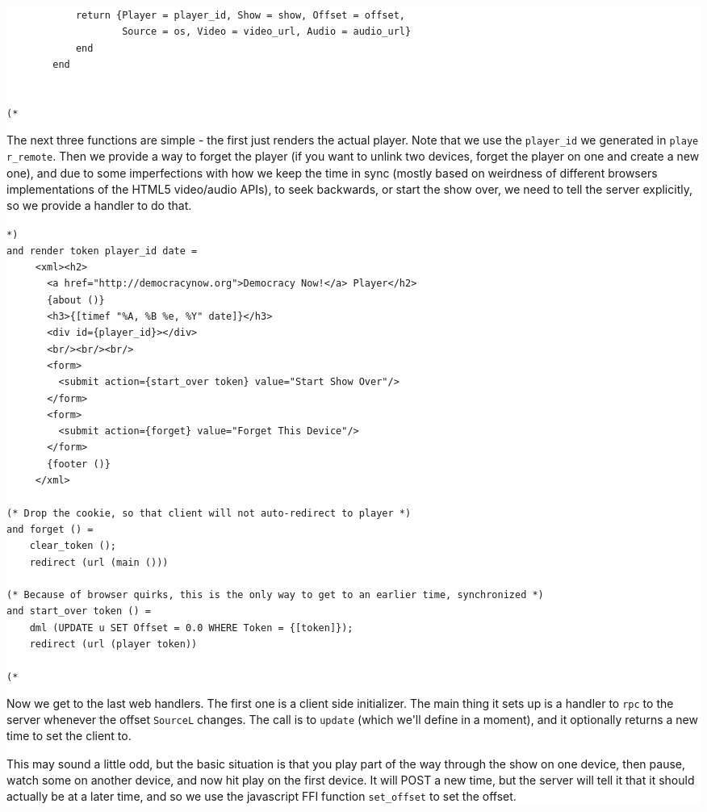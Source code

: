                 return {Player = player_id, Show = show, Offset = offset,
                        Source = os, Video = video_url, Audio = audio_url}
                end
            end


    (*

The next three functions are simple - the first just renders the actual
player. Note that we use the `player_id` we generated in
`player_remote`. Then we provide a way to forget the player (if you
want to unlink two devices, forget the player on one and create a new
one), and due to some imperfections with how we keep the time in sync
(mostly based on weirdness of different browsers implementations of
the HTML5 video/audio APIs), to seek backwards, or start the show
over, we need to tell the server explicitly, so we provide a handler to do
that.

    *)
    and render token player_id date =
         <xml><h2>
           <a href="http://democracynow.org">Democracy Now!</a> Player</h2>
           {about ()}
           <h3>{[timef "%A, %B %e, %Y" date]}</h3>
           <div id={player_id}></div>
           <br/><br/><br/>
           <form>
             <submit action={start_over token} value="Start Show Over"/>
           </form>
           <form>
             <submit action={forget} value="Forget This Device"/>
           </form>
           {footer ()}
         </xml>
    
    (* Drop the cookie, so that client will not auto-redirect to player *)
    and forget () =
        clear_token ();
        redirect (url (main ()))
    
    (* Because of browser quirks, this is the only way to get to an earlier time, synchronized *)
    and start_over token () =
        dml (UPDATE u SET Offset = 0.0 WHERE Token = {[token]});
        redirect (url (player token))

    (*

Now we get to the last web handlers. The first one is a client side
initializer. The main thing it sets up is a handler to `rpc` to the
server whenever the offset `SourceL` changes.  The call is to `update`
(which we'll define in a moment), and it optionally returns a new time
to set the client to.

This may sound a little odd, but the basic situation is that you play
part of the way through the show on one device, then pause, watch some
on another device, and now hit play on the first device. It will POST
a new time, but the server will tell it that it should actually be at
a later time, and so we use the javascript FFI function `set_offset`
to set the offset.
